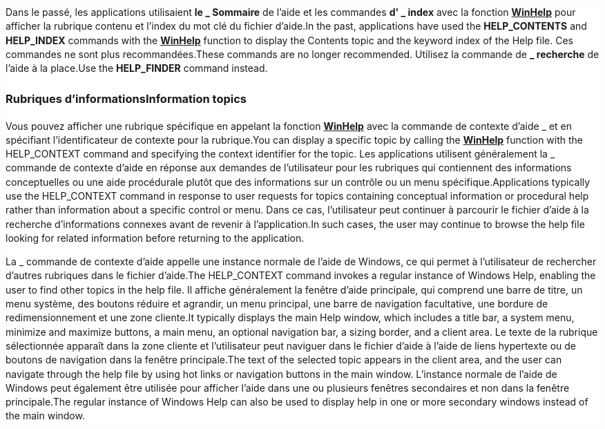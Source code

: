 <span data-ttu-id="ae04a-180">Dans le passé, les applications utilisaient **le \_ Sommaire** de l’aide et les commandes **d' \_ index** avec la fonction [**WinHelp**](/windows/desktop/api/Winuser/nf-winuser-winhelpa) pour afficher la rubrique contenu et l’index du mot clé du fichier d’aide.</span><span class="sxs-lookup"><span data-stu-id="ae04a-180">In the past, applications have used the **HELP\_CONTENTS** and **HELP\_INDEX** commands with the [**WinHelp**](/windows/desktop/api/Winuser/nf-winuser-winhelpa) function to display the Contents topic and the keyword index of the Help file.</span></span> <span data-ttu-id="ae04a-181">Ces commandes ne sont plus recommandées.</span><span class="sxs-lookup"><span data-stu-id="ae04a-181">These commands are no longer recommended.</span></span> <span data-ttu-id="ae04a-182">Utilisez la commande de **\_ recherche** de l’aide à la place.</span><span class="sxs-lookup"><span data-stu-id="ae04a-182">Use the **HELP\_FINDER** command instead.</span></span>

### <a name="information-topics"></a><span data-ttu-id="ae04a-183">Rubriques d’informations</span><span class="sxs-lookup"><span data-stu-id="ae04a-183">Information topics</span></span>

<span data-ttu-id="ae04a-184">Vous pouvez afficher une rubrique spécifique en appelant la fonction [**WinHelp**](/windows/desktop/api/Winuser/nf-winuser-winhelpa) avec la commande de contexte d’aide \_ et en spécifiant l’identificateur de contexte pour la rubrique.</span><span class="sxs-lookup"><span data-stu-id="ae04a-184">You can display a specific topic by calling the [**WinHelp**](/windows/desktop/api/Winuser/nf-winuser-winhelpa) function with the HELP\_CONTEXT command and specifying the context identifier for the topic.</span></span> <span data-ttu-id="ae04a-185">Les applications utilisent généralement la \_ commande de contexte d’aide en réponse aux demandes de l’utilisateur pour les rubriques qui contiennent des informations conceptuelles ou une aide procédurale plutôt que des informations sur un contrôle ou un menu spécifique.</span><span class="sxs-lookup"><span data-stu-id="ae04a-185">Applications typically use the HELP\_CONTEXT command in response to user requests for topics containing conceptual information or procedural help rather than information about a specific control or menu.</span></span> <span data-ttu-id="ae04a-186">Dans ce cas, l’utilisateur peut continuer à parcourir le fichier d’aide à la recherche d’informations connexes avant de revenir à l’application.</span><span class="sxs-lookup"><span data-stu-id="ae04a-186">In such cases, the user may continue to browse the help file looking for related information before returning to the application.</span></span>

<span data-ttu-id="ae04a-187">La \_ commande de contexte d’aide appelle une instance normale de l’aide de Windows, ce qui permet à l’utilisateur de rechercher d’autres rubriques dans le fichier d’aide.</span><span class="sxs-lookup"><span data-stu-id="ae04a-187">The HELP\_CONTEXT command invokes a regular instance of Windows Help, enabling the user to find other topics in the help file.</span></span> <span data-ttu-id="ae04a-188">Il affiche généralement la fenêtre d’aide principale, qui comprend une barre de titre, un menu système, des boutons réduire et agrandir, un menu principal, une barre de navigation facultative, une bordure de redimensionnement et une zone cliente.</span><span class="sxs-lookup"><span data-stu-id="ae04a-188">It typically displays the main Help window, which includes a title bar, a system menu, minimize and maximize buttons, a main menu, an optional navigation bar, a sizing border, and a client area.</span></span> <span data-ttu-id="ae04a-189">Le texte de la rubrique sélectionnée apparaît dans la zone cliente et l’utilisateur peut naviguer dans le fichier d’aide à l’aide de liens hypertexte ou de boutons de navigation dans la fenêtre principale.</span><span class="sxs-lookup"><span data-stu-id="ae04a-189">The text of the selected topic appears in the client area, and the user can navigate through the help file by using hot links or navigation buttons in the main window.</span></span> <span data-ttu-id="ae04a-190">L’instance normale de l’aide de Windows peut également être utilisée pour afficher l’aide dans une ou plusieurs fenêtres secondaires et non dans la fenêtre principale.</span><span class="sxs-lookup"><span data-stu-id="ae04a-190">The regular instance of Windows Help can also be used to display help in one or more secondary windows instead of the main window.</span></span>
